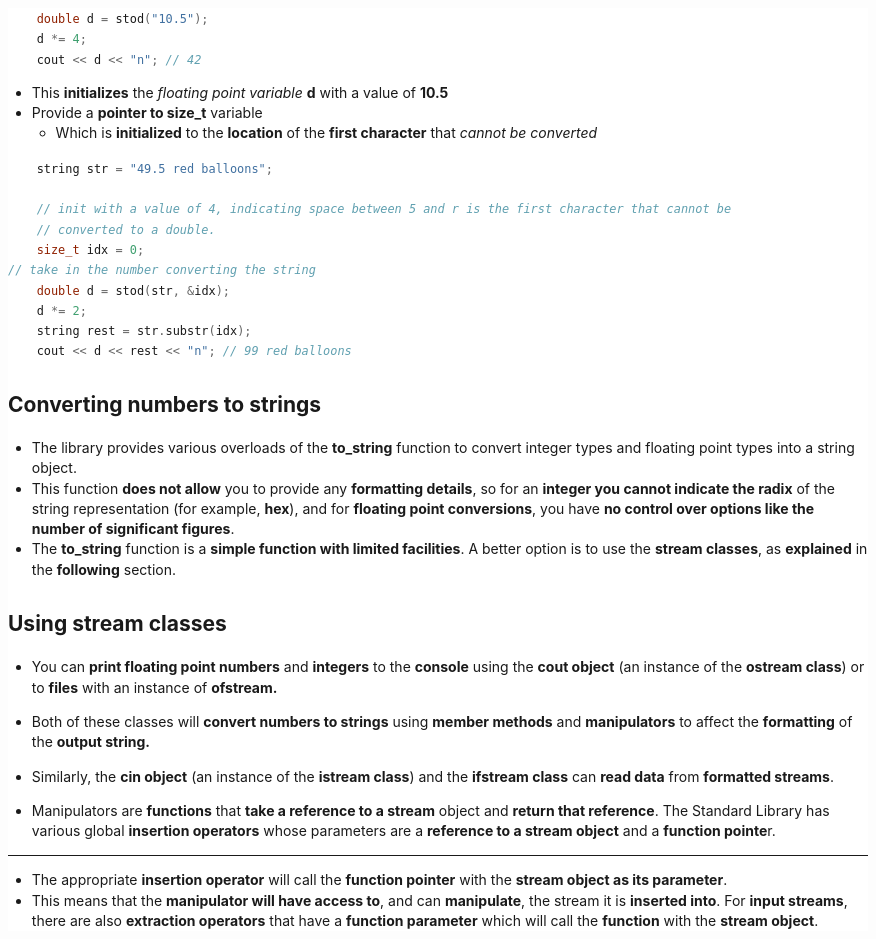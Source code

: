 ```c++
    double d = stod("10.5"); 
    d *= 4; 
    cout << d << "n"; // 42
```

- This **initializes** the *floating point variable* **d** with a value of **10.5**
- Provide a **pointer to size_t** variable
  - Which is **initialized** to the **location** of the **first character** that *cannot be converted*

```c++
    string str = "49.5 red balloons"; 

	// init with a value of 4, indicating space between 5 and r is the first character that cannot be 
	// converted to a double.
    size_t idx = 0; 
// take in the number converting the string
    double d = stod(str, &idx); 
    d *= 2; 
    string rest = str.substr(idx); 
    cout << d << rest << "n"; // 99 red balloons
```

## Converting numbers to strings

- The <string> library provides various overloads of the **to_string** function to convert integer types and floating point types into a string object.
-  This function **does not allow** you to provide any **formatting details**, so for an **integer you cannot indicate the radix** of the string representation (for example, **hex**), and for **floating point conversions**, you have **no control over options like the number of significant figures**. 
- The **to_string** function is a **simple function with limited facilities**. A better option is to use the **stream classes**, as **explained** in the **following** section.

## Using stream classes

- You can **print floating point numbers** and **integers** to the **console** using the **cout object** (an instance of the **ostream class**) or to **files** with an instance of **ofstream.** 
- Both of these classes will **convert numbers to strings** using **member methods** and **manipulators** to affect the **formatting** of the **output string.** 
- Similarly, the **cin object** (an instance of the **istream class**) and the **ifstream class** can **read data** from **formatted streams**.

- Manipulators are **functions** that **take a reference to a stream** object and **return that reference**. The Standard Library has various global **insertion operators** whose parameters are a **reference to a stream object** and a **function pointe**r. 

---

- The appropriate **insertion operator** will call the **function pointer** with the **stream object as its parameter**. 
- This means that the **manipulator will have access to**, and can **manipulate**, the stream it is **inserted into**. For **input streams**, there are also **extraction operators** that have a **function parameter** which will call the **function** with the **stream object**.
